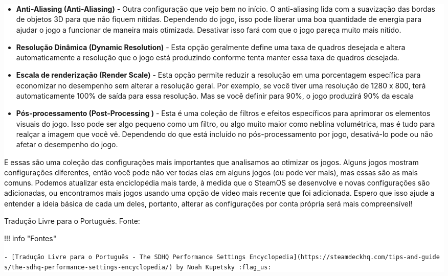    - **Anti-Aliasing (Anti-Aliasing)** - Outra configuração que vejo bem no início. O anti-aliasing lida com a suavização das bordas de objetos 3D para que não fiquem nítidas. Dependendo do jogo, isso pode liberar uma boa quantidade de energia para ajudar o jogo a funcionar de maneira mais otimizada. Desativar isso fará com que o jogo pareça muito mais nítido.

   - **Resolução Dinâmica (Dynamic Resolution)** - Esta opção geralmente define uma taxa de quadros desejada e altera automaticamente a resolução que o jogo está produzindo conforme tenta manter essa taxa de quadros desejada.

   - **Escala de renderização (Render Scale)** - Esta opção permite reduzir a resolução em uma porcentagem específica para economizar no desempenho sem alterar a resolução geral. Por exemplo, se você tiver uma resolução de 1280 x 800, terá automaticamente 100% de saída para essa resolução. Mas se você definir para 90%, o jogo produzirá 90% da escala

   - **Pós-processamento (Post-Processing )** - Esta é uma coleção de filtros e efeitos específicos para aprimorar os elementos visuais do jogo. Isso pode ser algo pequeno como um filtro, ou algo muito maior como neblina volumétrica, mas é tudo para realçar a imagem que você vê. Dependendo do que está incluído no pós-processamento por jogo, desativá-lo pode ou não afetar o desempenho do jogo.

E essas são uma coleção das configurações mais importantes que analisamos ao otimizar os jogos. Alguns jogos mostram configurações diferentes, então você pode não ver todas elas em alguns jogos (ou pode ver mais), mas essas são as mais comuns. Podemos atualizar esta enciclopédia mais tarde, à medida que o SteamOS se desenvolve e novas configurações são adicionadas, ou encontramos mais jogos usando uma opção de vídeo mais recente que foi adicionada. Espero que isso ajude a entender a ideia básica de cada um deles, portanto, alterar as configurações por conta própria será mais compreensível!


Tradução Livre para o Português. Fonte: 


!!! info "Fontes"

    - [Tradução Livre para o Português - The SDHQ Performance Settings Encyclopedia](https://steamdeckhq.com/tips-and-guides/the-sdhq-performance-settings-encyclopedia/) by Noah Kupetsky :flag_us: